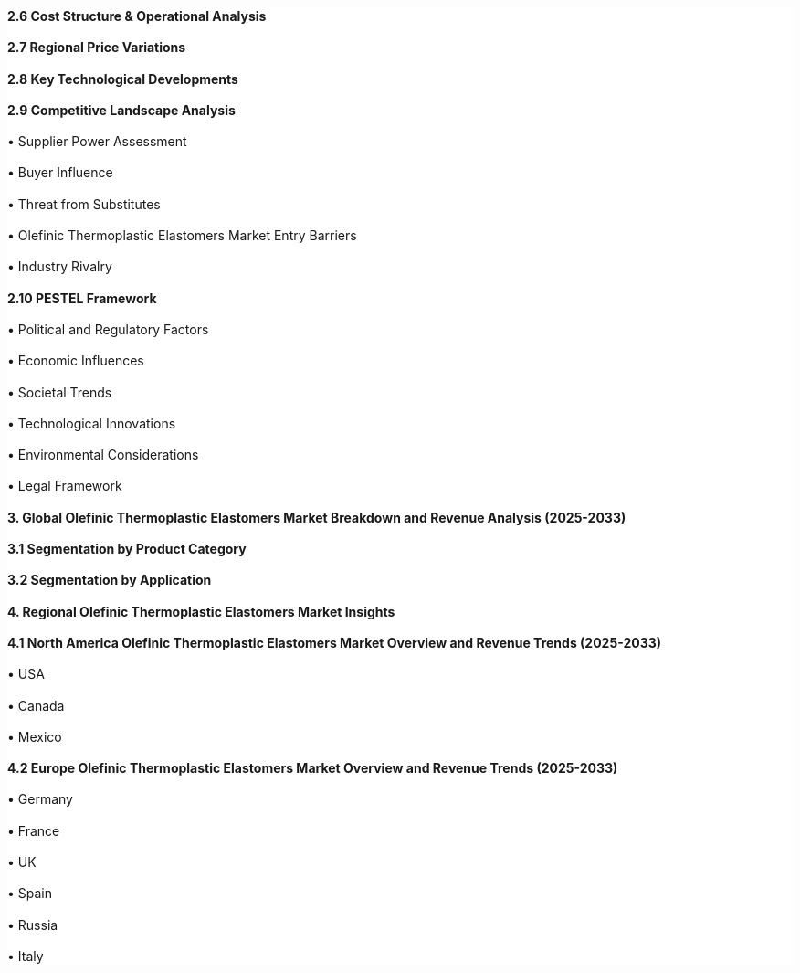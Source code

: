<strong>2.6 Cost Structure & Operational Analysis</strong>

<strong>2.7 Regional Price Variations</strong>

<strong>2.8 Key Technological Developments</strong>

<strong>2.9 Competitive Landscape Analysis</strong>

• Supplier Power Assessment

• Buyer Influence

• Threat from Substitutes

• Olefinic Thermoplastic Elastomers Market Entry Barriers

• Industry Rivalry

<strong>2.10 PESTEL Framework</strong>

• Political and Regulatory Factors

• Economic Influences

• Societal Trends

• Technological Innovations

• Environmental Considerations

• Legal Framework

<strong>3. Global Olefinic Thermoplastic Elastomers Market Breakdown and Revenue Analysis (2025-2033)</strong>

<strong>3.1 Segmentation by Product Category</strong>

<strong>3.2 Segmentation by Application</strong>

<strong>4. Regional Olefinic Thermoplastic Elastomers Market Insights</strong>

<strong>4.1 North America Olefinic Thermoplastic Elastomers Market Overview and Revenue Trends (2025-2033)</strong>

• USA

• Canada

• Mexico

<strong>4.2 Europe Olefinic Thermoplastic Elastomers Market Overview and Revenue Trends (2025-2033)</strong>

• Germany

• France

• UK

• Spain

• Russia

• Italy

